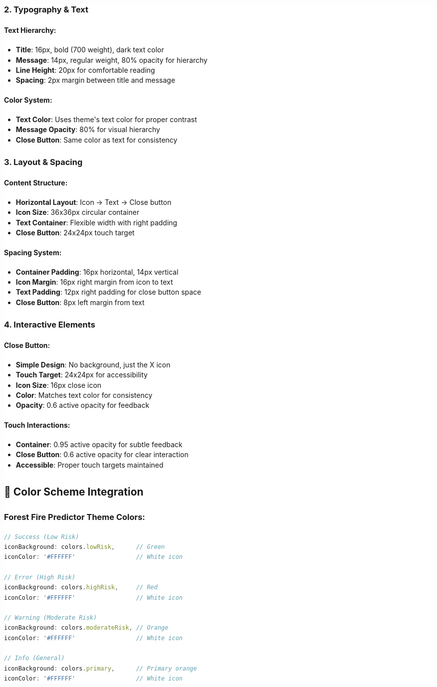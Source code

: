 ### 2. Typography & Text

#### Text Hierarchy:
- **Title**: 16px, bold (700 weight), dark text color
- **Message**: 14px, regular weight, 80% opacity for hierarchy
- **Line Height**: 20px for comfortable reading
- **Spacing**: 2px margin between title and message

#### Color System:
- **Text Color**: Uses theme's text color for proper contrast
- **Message Opacity**: 80% for visual hierarchy
- **Close Button**: Same color as text for consistency

### 3. Layout & Spacing

#### Content Structure:
- **Horizontal Layout**: Icon → Text → Close button
- **Icon Size**: 36x36px circular container
- **Text Container**: Flexible width with right padding
- **Close Button**: 24x24px touch target

#### Spacing System:
- **Container Padding**: 16px horizontal, 14px vertical
- **Icon Margin**: 16px right margin from icon to text
- **Text Padding**: 12px right padding for close button space
- **Close Button**: 8px left margin from text

### 4. Interactive Elements

#### Close Button:
- **Simple Design**: No background, just the X icon
- **Touch Target**: 24x24px for accessibility
- **Icon Size**: 16px close icon
- **Color**: Matches text color for consistency
- **Opacity**: 0.6 active opacity for feedback

#### Touch Interactions:
- **Container**: 0.95 active opacity for subtle feedback
- **Close Button**: 0.6 active opacity for clear interaction
- **Accessible**: Proper touch targets maintained

## 🎨 Color Scheme Integration

### Forest Fire Predictor Theme Colors:
```javascript
// Success (Low Risk)
iconBackground: colors.lowRisk,      // Green
iconColor: '#FFFFFF'                 // White icon

// Error (High Risk)  
iconBackground: colors.highRisk,     // Red
iconColor: '#FFFFFF'                 // White icon

// Warning (Moderate Risk)
iconBackground: colors.moderateRisk, // Orange
iconColor: '#FFFFFF'                 // White icon

// Info (General)
iconBackground: colors.primary,      // Primary orange
iconColor: '#FFFFFF'                 // White icon
```
